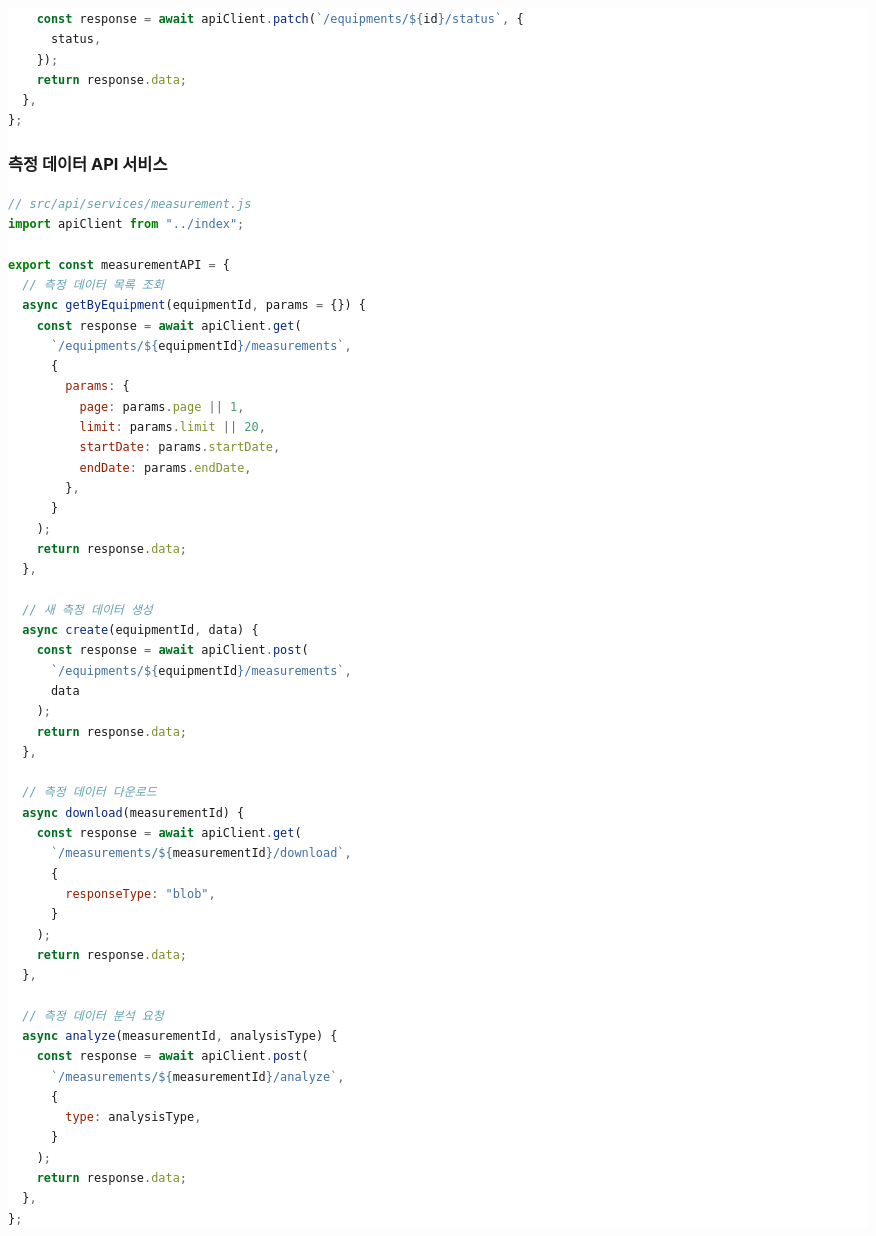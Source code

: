 ```javascript
    const response = await apiClient.patch(`/equipments/${id}/status`, {
      status,
    });
    return response.data;
  },
};
```

### 측정 데이터 API 서비스

```javascript
// src/api/services/measurement.js
import apiClient from "../index";

export const measurementAPI = {
  // 측정 데이터 목록 조회
  async getByEquipment(equipmentId, params = {}) {
    const response = await apiClient.get(
      `/equipments/${equipmentId}/measurements`,
      {
        params: {
          page: params.page || 1,
          limit: params.limit || 20,
          startDate: params.startDate,
          endDate: params.endDate,
        },
      }
    );
    return response.data;
  },

  // 새 측정 데이터 생성
  async create(equipmentId, data) {
    const response = await apiClient.post(
      `/equipments/${equipmentId}/measurements`,
      data
    );
    return response.data;
  },

  // 측정 데이터 다운로드
  async download(measurementId) {
    const response = await apiClient.get(
      `/measurements/${measurementId}/download`,
      {
        responseType: "blob",
      }
    );
    return response.data;
  },

  // 측정 데이터 분석 요청
  async analyze(measurementId, analysisType) {
    const response = await apiClient.post(
      `/measurements/${measurementId}/analyze`,
      {
        type: analysisType,
      }
    );
    return response.data;
  },
};
```
